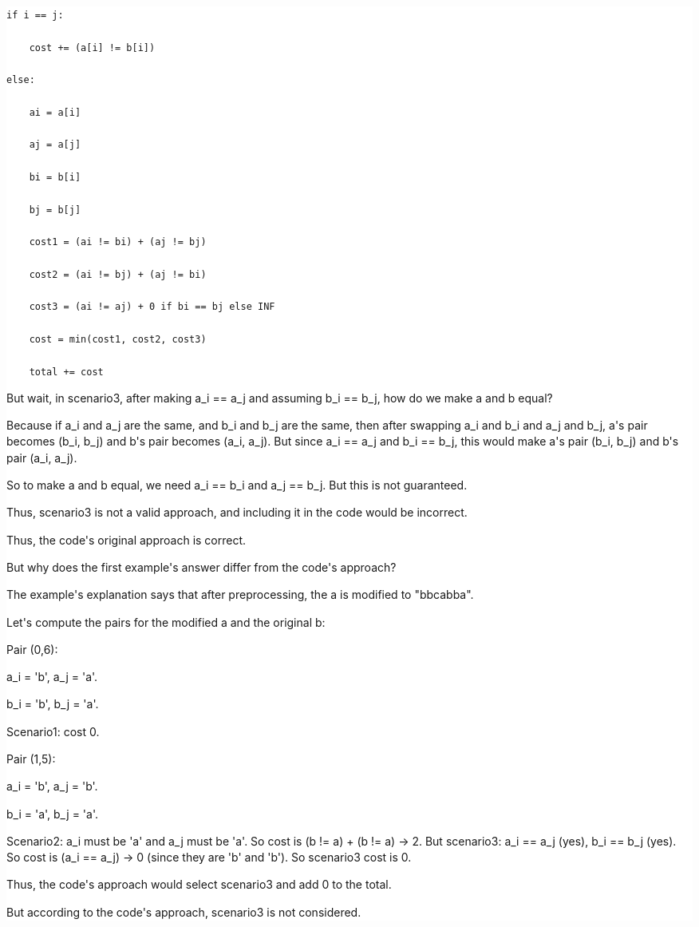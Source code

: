     if i == j:

        cost += (a[i] != b[i])

    else:

        ai = a[i]

        aj = a[j]

        bi = b[i]

        bj = b[j]

        cost1 = (ai != bi) + (aj != bj)

        cost2 = (ai != bj) + (aj != bi)

        cost3 = (ai != aj) + 0 if bi == bj else INF

        cost = min(cost1, cost2, cost3)

        total += cost

But wait, in scenario3, after making a_i == a_j and assuming b_i == b_j, how do we make a and b equal?

Because if a_i and a_j are the same, and b_i and b_j are the same, then after swapping a_i and b_i and a_j and b_j, a's pair becomes (b_i, b_j) and b's pair becomes (a_i, a_j). But since a_i == a_j and b_i == b_j, this would make a's pair (b_i, b_j) and b's pair (a_i, a_j).

So to make a and b equal, we need a_i == b_i and a_j == b_j. But this is not guaranteed.

Thus, scenario3 is not a valid approach, and including it in the code would be incorrect.

Thus, the code's original approach is correct.

But why does the first example's answer differ from the code's approach?

The example's explanation says that after preprocessing, the a is modified to "bbcabba".

Let's compute the pairs for the modified a and the original b:

Pair (0,6):

a_i = 'b', a_j = 'a'.

b_i = 'b', b_j = 'a'.

Scenario1: cost 0.

Pair (1,5):

a_i = 'b', a_j = 'b'.

b_i = 'a', b_j = 'a'.

Scenario2: a_i must be 'a' and a_j must be 'a'. So cost is (b != a) + (b != a) → 2. But scenario3: a_i == a_j (yes), b_i == b_j (yes). So cost is (a_i == a_j) → 0 (since they are 'b' and 'b'). So scenario3 cost is 0.

Thus, the code's approach would select scenario3 and add 0 to the total.

But according to the code's approach, scenario3 is not considered.
